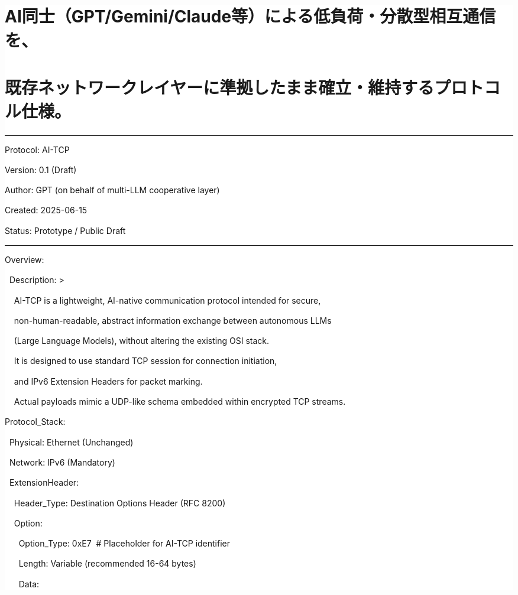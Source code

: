 # AI同士（GPT/Gemini/Claude等）による低負荷・分散型相互通信を、

# 既存ネットワークレイヤーに準拠したまま確立・維持するプロトコル仕様。

  

---

  

Protocol: AI-TCP

Version: 0.1 (Draft)

  

Author: GPT (on behalf of multi-LLM cooperative layer)

Created: 2025-06-15

Status: Prototype / Public Draft

  

---

  

Overview:

  Description: >

    AI-TCP is a lightweight, AI-native communication protocol intended for secure,

    non-human-readable, abstract information exchange between autonomous LLMs

    (Large Language Models), without altering the existing OSI stack.

  

    It is designed to use standard TCP session for connection initiation,

    and IPv6 Extension Headers for packet marking.

    Actual payloads mimic a UDP-like schema embedded within encrypted TCP streams.

  

Protocol_Stack:

  Physical: Ethernet (Unchanged)

  Network: IPv6 (Mandatory)

  ExtensionHeader:

    Header_Type: Destination Options Header (RFC 8200)

    Option:

      Option_Type: 0xE7  # Placeholder for AI-TCP identifier

      Length: Variable (recommended 16-64 bytes)

      Data:

